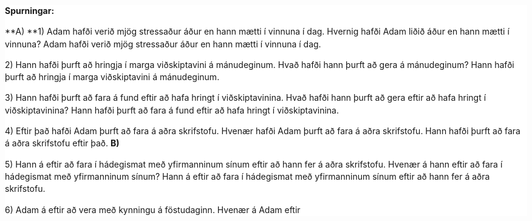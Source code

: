 **Spurningar:**

**A)
**1) Adam hafði verið mjög stressaður áður en hann mætti í vinnuna í
dag. Hvernig hafði Adam liðið áður en hann mætti í vinnuna? Adam hafði
verið mjög stressaður áður en hann mætti í vinnuna í dag.

2\) Hann hafði þurft að hringja í marga viðskiptavini á mánudeginum.
Hvað hafði hann þurft að gera á mánudeginum? Hann hafði þurft að hringja
í marga viðskiptavini á mánudeginum.

3\) Hann hafði þurft að fara á fund eftir að hafa hringt í
viðskiptavinina. Hvað hafði hann þurft að gera eftir að hafa hringt í
viðskiptavinina? Hann hafði þurft að fara á fund eftir að hafa hringt í
viðskiptavinina.

4\) Eftir það hafði Adam þurft að fara á aðra skrifstofu. Hvenær hafði
Adam þurft að fara á aðra skrifstofu. Hann hafði þurft að fara á aðra
skrifstofu eftir það.
**B)**

5\) Hann á eftir að fara í hádegismat með yfirmanninum sínum eftir að
hann fer á aðra skrifstofu. Hvenær á hann eftir að fara í hádegismat með
yfirmanninum sínum? Hann á eftir að fara í hádegismat með yfirmanninum
sínum eftir að hann fer á aðra skrifstofu.

6\) Adam á eftir að vera með kynningu á föstudaginn. Hvenær á Adam eftir
